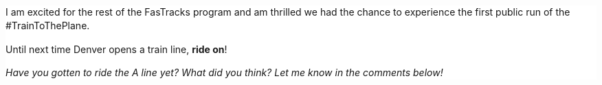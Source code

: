 I am excited for the rest of the FasTracks program and am thrilled we had the chance to experience the first public run of the #TrainToThePlane.

Until next time Denver opens a train line, **ride on**!

_Have you gotten to ride the A line yet? What did you think? Let me know in the comments below!_
